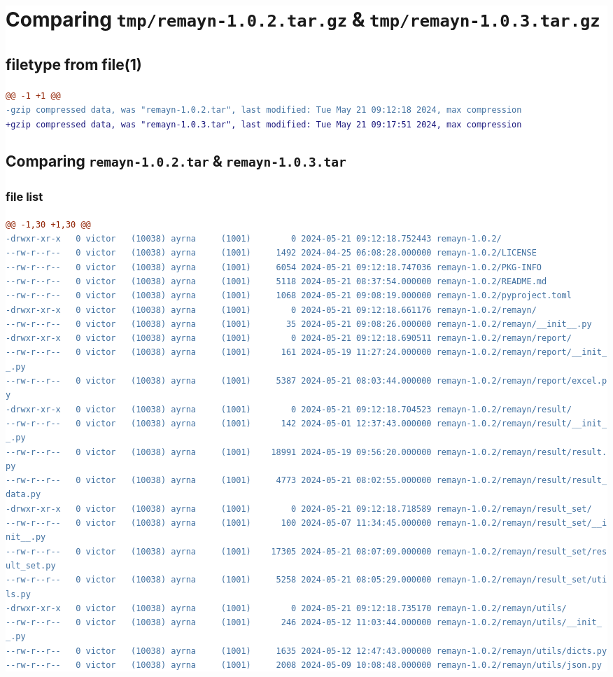 # Comparing `tmp/remayn-1.0.2.tar.gz` & `tmp/remayn-1.0.3.tar.gz`

## filetype from file(1)

```diff
@@ -1 +1 @@
-gzip compressed data, was "remayn-1.0.2.tar", last modified: Tue May 21 09:12:18 2024, max compression
+gzip compressed data, was "remayn-1.0.3.tar", last modified: Tue May 21 09:17:51 2024, max compression
```

## Comparing `remayn-1.0.2.tar` & `remayn-1.0.3.tar`

### file list

```diff
@@ -1,30 +1,30 @@
-drwxr-xr-x   0 victor   (10038) ayrna     (1001)        0 2024-05-21 09:12:18.752443 remayn-1.0.2/
--rw-r--r--   0 victor   (10038) ayrna     (1001)     1492 2024-04-25 06:08:28.000000 remayn-1.0.2/LICENSE
--rw-r--r--   0 victor   (10038) ayrna     (1001)     6054 2024-05-21 09:12:18.747036 remayn-1.0.2/PKG-INFO
--rw-r--r--   0 victor   (10038) ayrna     (1001)     5118 2024-05-21 08:37:54.000000 remayn-1.0.2/README.md
--rw-r--r--   0 victor   (10038) ayrna     (1001)     1068 2024-05-21 09:08:19.000000 remayn-1.0.2/pyproject.toml
-drwxr-xr-x   0 victor   (10038) ayrna     (1001)        0 2024-05-21 09:12:18.661176 remayn-1.0.2/remayn/
--rw-r--r--   0 victor   (10038) ayrna     (1001)       35 2024-05-21 09:08:26.000000 remayn-1.0.2/remayn/__init__.py
-drwxr-xr-x   0 victor   (10038) ayrna     (1001)        0 2024-05-21 09:12:18.690511 remayn-1.0.2/remayn/report/
--rw-r--r--   0 victor   (10038) ayrna     (1001)      161 2024-05-19 11:27:24.000000 remayn-1.0.2/remayn/report/__init__.py
--rw-r--r--   0 victor   (10038) ayrna     (1001)     5387 2024-05-21 08:03:44.000000 remayn-1.0.2/remayn/report/excel.py
-drwxr-xr-x   0 victor   (10038) ayrna     (1001)        0 2024-05-21 09:12:18.704523 remayn-1.0.2/remayn/result/
--rw-r--r--   0 victor   (10038) ayrna     (1001)      142 2024-05-01 12:37:43.000000 remayn-1.0.2/remayn/result/__init__.py
--rw-r--r--   0 victor   (10038) ayrna     (1001)    18991 2024-05-19 09:56:20.000000 remayn-1.0.2/remayn/result/result.py
--rw-r--r--   0 victor   (10038) ayrna     (1001)     4773 2024-05-21 08:02:55.000000 remayn-1.0.2/remayn/result/result_data.py
-drwxr-xr-x   0 victor   (10038) ayrna     (1001)        0 2024-05-21 09:12:18.718589 remayn-1.0.2/remayn/result_set/
--rw-r--r--   0 victor   (10038) ayrna     (1001)      100 2024-05-07 11:34:45.000000 remayn-1.0.2/remayn/result_set/__init__.py
--rw-r--r--   0 victor   (10038) ayrna     (1001)    17305 2024-05-21 08:07:09.000000 remayn-1.0.2/remayn/result_set/result_set.py
--rw-r--r--   0 victor   (10038) ayrna     (1001)     5258 2024-05-21 08:05:29.000000 remayn-1.0.2/remayn/result_set/utils.py
-drwxr-xr-x   0 victor   (10038) ayrna     (1001)        0 2024-05-21 09:12:18.735170 remayn-1.0.2/remayn/utils/
--rw-r--r--   0 victor   (10038) ayrna     (1001)      246 2024-05-12 11:03:44.000000 remayn-1.0.2/remayn/utils/__init__.py
--rw-r--r--   0 victor   (10038) ayrna     (1001)     1635 2024-05-12 12:47:43.000000 remayn-1.0.2/remayn/utils/dicts.py
--rw-r--r--   0 victor   (10038) ayrna     (1001)     2008 2024-05-09 10:08:48.000000 remayn-1.0.2/remayn/utils/json.py
```